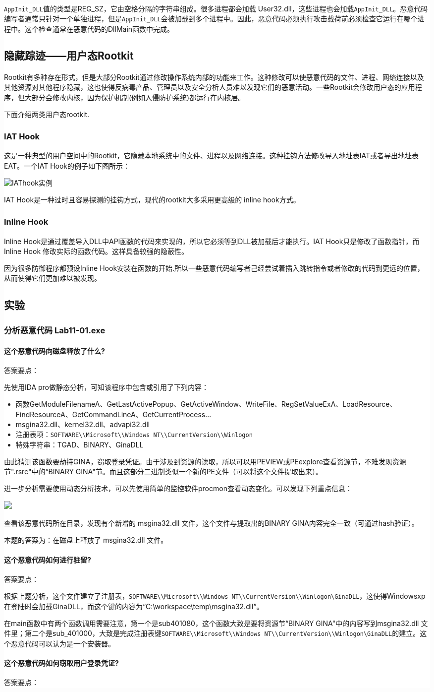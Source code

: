 ```AppInit_DLL```值的类型是REG_SZ，它由空格分隔的字符串组成。很多进程都会加载 User32.dll，这些进程也会加载```AppInit_DLL```。恶意代码编写者通常只针对一个单独进程，但是```AppInit_DLL```会被加载到多个进程中。因此，恶意代码必须执行攻击载荷前必须检查它运行在哪个进程中。这个检查通常在恶意代码的DllMain函数中完成。

## 隐藏踪迹——用户态Rootkit

Rootkit有多种存在形式，但是大部分Rootkit通过修改操作系统内部的功能来工作。这种修改可以使恶意代码的文件、进程、网络连接以及其他资源对其他程序隐藏，这也使得反病毒产品、管理员以及安全分析人员难以发现它们的恶意活动。一些Rootkit会修改用户态的应用程序，但大部分会修改内核，因为保护机制(例如入侵防护系统)都运行在内核层。

下面介绍两类用户态rootkit.

### IAT Hook

这是一种典型的用户空间中的Rootkit，它隐藏本地系统中的文件、进程以及网络连接。这种挂钩方法修改导入地址表IAT或者导出地址表EAT。一个IAT Hook的例子如下图所示：

<img src="images/19/IAThook实例.png" width="480" alt="IAThook实例"/>

IAT Hook是一种过时且容易探测的挂钩方式，现代的rootkit大多采用更高级的 inline hook方式。

### Inline Hook

Inline Hook是通过覆盖导入DLL中API函数的代码来实现的，所以它必须等到DLL被加载后才能执行。IAT Hook只是修改了函数指针，而 Inline Hook 修改实际的函数代码。这样具备较强的隐蔽性。

因为很多防御程序都预设Inline Hook安装在函数的开始.所以一些恶意代码编写者己经尝试着插入跳转指令或者修改的代码到更远的位置，从而使得它们更加难以被发现。


## 实验

### 分析恶意代码 Lab11-01.exe

#### 这个恶意代码向磁盘释放了什么?

答案要点：

先使用IDA pro做静态分析，可知该程序中包含或引用了下列内容：
- 函数GetModuleFilenameA、GetLastActivePopup、GetActiveWindow、WriteFile、RegSetValueExA、LoadResource、FindResourceA、GetCommandLineA、GetCurrentProcess...
- msgina32.dll、kernel32.dll、advapi32.dll
- 注册表项：```SOFTWARE\\Microsoft\\Windows NT\\CurrentVersion\\Winlogon```
- 特殊字符串：TGAD、BINARY、GinaDLL

由此猜测该函数要劫持GINA，窃取登录凭证。由于涉及到资源的读取，所以可以用PEVIEW或PEexplore查看资源节，不难发现资源节".rsrc"中的“BINARY GINA"节。而且这部分二进制类似一个新的PE文件（可以将这个文件提取出来）。

进一步分析需要使用动态分析技术，可以先使用简单的监控软件procmon查看动态变化。可以发现下列重点信息：

<img src="images/19/lab1101procmon.png" width="480" />

查看该恶意代码所在目录，发现有个新增的 msgina32.dll 文件，这个文件与提取出的BINARY GINA内容完全一致（可通过hash验证）。

本题的答案为：在磁盘上释放了 msgina32.dll 文件。

#### 这个恶意代码如何进行驻留?

答案要点：

根据上题分析，这个文件建立了注册表，```SOFTWARE\\Microsoft\\Windows NT\\CurrentVersion\\Winlogon\GinaDLL```，这使得Windowsxp在登陆时会加载GinaDLL，而这个键的内容为“C:\workspace\temp\msgina32.dll”。

在main函数中有两个函数调用需要注意，第一个是sub401080，这个函数大致是要将资源节“BINARY GINA"中的内容写到msgina32.dll 文件里；第二个是sub_401000，大致是完成注册表键```SOFTWARE\\Microsoft\\Windows NT\\CurrentVersion\\Winlogon\GinaDLL```的建立。这个恶意代码可以认为是一个安装器。

#### 这个恶意代码如何窃取用户登录凭证?

答案要点：
```